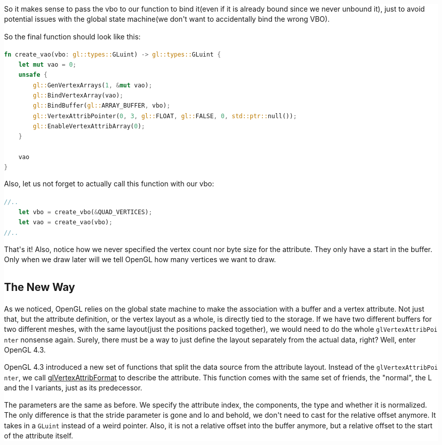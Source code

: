 So it makes sense to pass the vbo to our function to bind it(even if it is already
bound since we never unbound it), just to avoid potential issues with the global
state machine(we don't want to accidentally bind the wrong VBO).

So the final function should look like this:

```rust
fn create_vao(vbo: gl::types::GLuint) -> gl::types::GLuint {
    let mut vao = 0;
    unsafe {
        gl::GenVertexArrays(1, &mut vao);
        gl::BindVertexArray(vao);
        gl::BindBuffer(gl::ARRAY_BUFFER, vbo);            
        gl::VertexAttribPointer(0, 3, gl::FLOAT, gl::FALSE, 0, std::ptr::null());
        gl::EnableVertexAttribArray(0);
    }

    vao
}
```

Also, let us not forget to actually call this function with our vbo: 
```rust 
//..
    let vbo = create_vbo(&QUAD_VERTICES);
    let vao = create_vao(vbo);
//..
```

That's it! Also, notice how we never specified the vertex count nor byte size
for the attribute. They only have a start in the buffer. Only when we draw later
will we tell OpenGL how many vertices we want to draw.

## The New Way 
As we noticed, OpenGL relies on the global state machine to make the association
with a buffer and a vertex attribute. Not just that, but the attribute
definition, or the vertex layout as a whole, is directly tied to the storage. 
If we have two different buffers for two different meshes, with the same
layout(just the positions packed together), we would need to do the whole
`glVertexAttribPointer` nonsense again. Surely, there must be a way to just define the layout separately from the actual data, right? 
Well, enter OpenGL 4.3.

OpenGL 4.3 introduced a new set of functions that split the data source from
the attribute layout. Instead of the `glVertexAttribPointer`, we call
[glVertexAttribFormat](https://registry.khronos.org/OpenGL-Refpages/gl4/html/glVertexAttribFormat.xhtml) to describe the attribute. This function comes with the same set of friends, the "normal", the L and the I variants, just as its predecessor.

The parameters are the same as before. We specify the attribute index, the
components, the type and whether it is normalized. The only difference is that
the stride parameter is gone and lo and behold, we don't need to cast for the
relative offset anymore. It takes in a `GLuint` instead of a weird pointer.
Also, it is not a relative offset into the buffer anymore, but a relative offset
to the start of the attribute itself.
